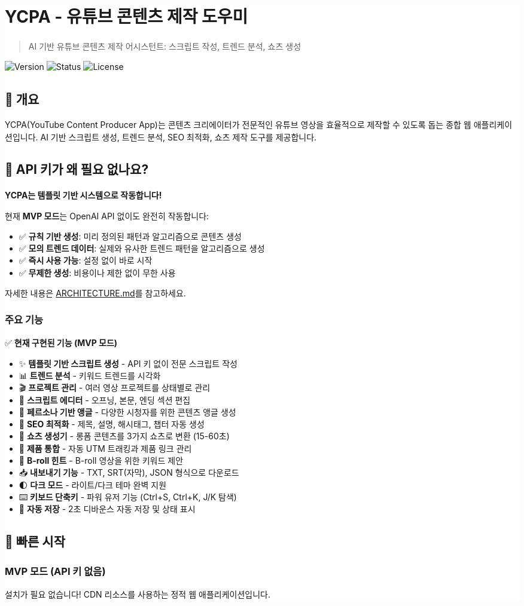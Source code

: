 # YCPA - 유튜브 콘텐츠 제작 도우미

> AI 기반 유튜브 콘텐츠 제작 어시스턴트: 스크립트 작성, 트렌드 분석, 쇼츠 생성

![Version](https://img.shields.io/badge/version-1.0.0-blue.svg)
![Status](https://img.shields.io/badge/status-MVP-green.svg)
![License](https://img.shields.io/badge/license-MIT-blue.svg)

## 🎯 개요

YCPA(YouTube Content Producer App)는 콘텐츠 크리에이터가 전문적인 유튜브 영상을 효율적으로 제작할 수 있도록 돕는 종합 웹 애플리케이션입니다. AI 기반 스크립트 생성, 트렌드 분석, SEO 최적화, 쇼츠 제작 도구를 제공합니다.

## 🤔 API 키가 왜 필요 없나요?

**YCPA는 템플릿 기반 시스템으로 작동합니다!**

현재 **MVP 모드**는 OpenAI API 없이도 완전히 작동합니다:

- ✅ **규칙 기반 생성**: 미리 정의된 패턴과 알고리즘으로 콘텐츠 생성
- ✅ **모의 트렌드 데이터**: 실제와 유사한 트렌드 패턴을 알고리즘으로 생성
- ✅ **즉시 사용 가능**: 설정 없이 바로 시작
- ✅ **무제한 생성**: 비용이나 제한 없이 무한 사용

자세한 내용은 [ARCHITECTURE.md](./ARCHITECTURE.md)를 참고하세요.

### 주요 기능

✅ **현재 구현된 기능 (MVP 모드)**

- ✨ **템플릿 기반 스크립트 생성** - API 키 없이 전문 스크립트 작성
- 📊 **트렌드 분석** - 키워드 트렌드를 시각화
- 🎬 **프로젝트 관리** - 여러 영상 프로젝트를 상태별로 관리
- 📝 **스크립트 에디터** - 오프닝, 본문, 엔딩 섹션 편집
- 🎯 **페르소나 기반 앵글** - 다양한 시청자를 위한 콘텐츠 앵글 생성
- 🔗 **SEO 최적화** - 제목, 설명, 해시태그, 챕터 자동 생성
- 📱 **쇼츠 생성기** - 롱폼 콘텐츠를 3가지 쇼츠로 변환 (15-60초)
- 💼 **제품 통합** - 자동 UTM 트래킹과 제품 링크 관리
- 🎨 **B-roll 힌트** - B-roll 영상을 위한 키워드 제안
- 📥 **내보내기 기능** - TXT, SRT(자막), JSON 형식으로 다운로드
- 🌓 **다크 모드** - 라이트/다크 테마 완벽 지원
- ⌨️ **키보드 단축키** - 파워 유저 기능 (Ctrl+S, Ctrl+K, J/K 탐색)
- 💾 **자동 저장** - 2초 디바운스 자동 저장 및 상태 표시

## 🚀 빠른 시작

### MVP 모드 (API 키 없음)

설치가 필요 없습니다! CDN 리소스를 사용하는 정적 웹 애플리케이션입니다.
